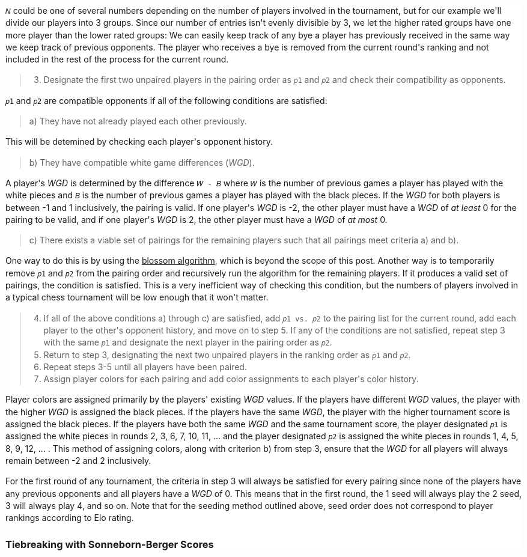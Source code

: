 ```𝑁``` could be one of several numbers depending on the number of players involved in the tournament, but for our example we'll divide our players into 3 groups. Since our number of entries isn't evenly divisible by 3, we let the higher rated groups have one more player than the lower rated groups:
We can easily keep track of any bye a player has previously received in the same way we keep track of previous opponents. The player who receives a bye is removed from the current round's ranking and not included in the rest of the process for the current round.

> 3. Designate the first two unpaired players in the pairing order as ```𝑝1``` and ```𝑝2``` and check their compatibility as opponents.

```𝑝1``` and ```𝑝2``` are compatible opponents if all of the following conditions are satisfied:

> a) They have not already played each other previously.

This will be detemined by checking each player's opponent history.

> b) They have compatible white game differences (*WGD*).

A player's *WGD* is determined by the difference ```𝑊 - 𝐵``` where ```𝑊``` is the number of previous games a player has played with the white pieces and ```𝐵``` is the number of previous games a player has played with the black pieces. If the *WGD* for both players is between -1 and 1 inclusively, the pairing is valid. If one player's *WGD* is -2, the other player must have a *WGD* of *at least* 0 for the pairing to be valid, and if one player's *WGD* is 2, the other player must have a *WGD* of *at most* 0.

> c) There exists a viable set of pairings for the remaining players such that all pairings meet criteria a) and b).

One way to do this is by using the [blossom algorithm](https://en.wikipedia.org/wiki/Blossom_algorithm), which is beyond the scope of this post. Another way is to temporarily remove ```𝑝1``` and ```𝑝2``` from the pairing order and recursively run the algorithm for the remaining players. If it produces a valid set of pairings, the condition is satisfied. This is a very inefficient way of checking this condition, but the numbers of players involved in a typical chess tournament will be low enough that it won't matter.

> 4. If all of the above conditions a) through c) are satisfied, add ```𝑝1 vs. 𝑝2``` to the pairing list for the current round, add each player to the other's opponent history, and move on to step 5. If any of the conditions are not satisfied, repeat step 3 with the same ```𝑝1``` and designate the next player in the pairing order as ```𝑝2```.
> 5. Return to step 3, designating the next two unpaired players in the ranking order as ```𝑝1``` and ```𝑝2```.
> 6. Repeat steps 3-5 until all players have been paired.
> 7. Assign player colors for each pairing and add color assignments to each player's color history.

Player colors are assigned primarily by the players' existing *WGD* values. If the players have different *WGD* values, the player with the higher *WGD* is assigned the black pieces. If the players have the same *WGD*, the player with the higher tournament score is assigned the black pieces. If the players have both the same *WGD* and the same tournament score, the player designated ```𝑝1``` is assigned the white pieces in rounds 2, 3, 6, 7, 10, 11, ... and the player designated ```𝑝2``` is assigned the white pieces in rounds 1, 4, 5, 8, 9, 12, ... . This method of assigning colors, along with criterion b) from step 3, ensure that the *WGD* for all players will always remain between -2 and 2 inclusively.

For the first round of any tournament, the criteria in step 3 will always be satisfied for every pairing since none of the players have any previous opponents and all players have a *WGD* of 0. This means that in the first round, the 1 seed will always play the 2 seed, 3 will always play 4, and so on. Note that for the seeding method outlined above, seed order does not correspond to player rankings according to Elo rating.

### Tiebreaking with Sonneborn-Berger Scores

```